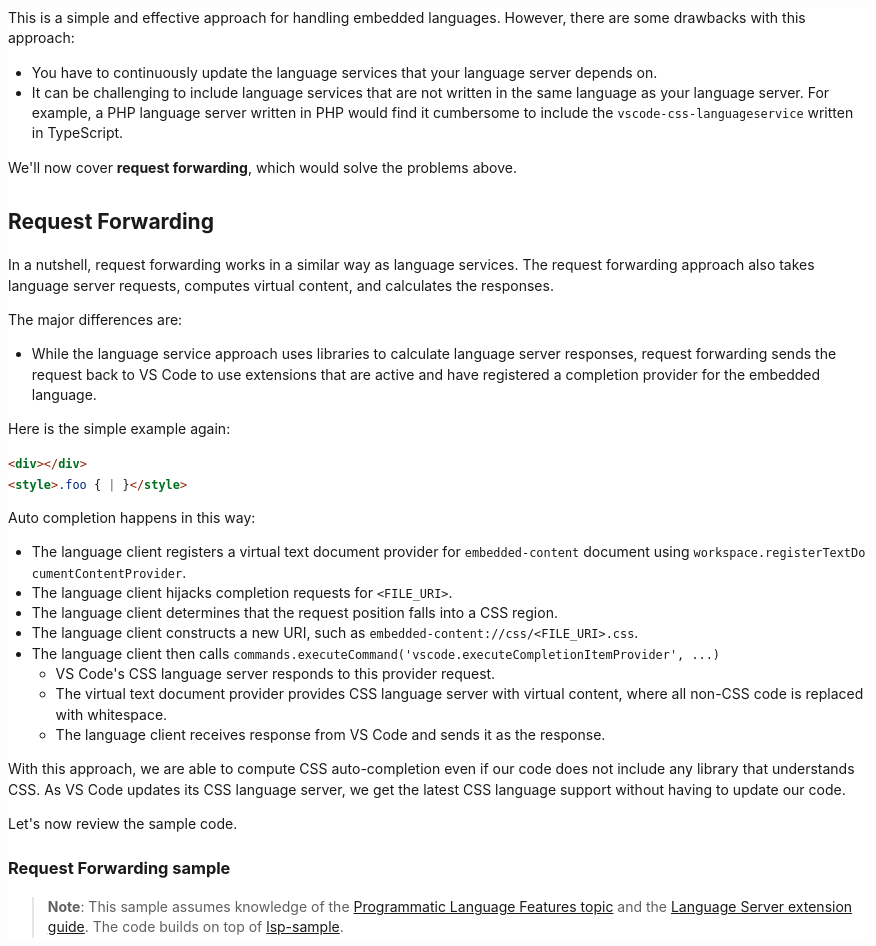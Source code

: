 This is a simple and effective approach for handling embedded languages. However, there are some drawbacks with this approach:

- You have to continuously update the language services that your language server depends on.
- It can be challenging to include language services that are not written in the same language as your language server. For example, a PHP language server written in PHP would find it cumbersome to include the `vscode-css-languageservice` written in TypeScript.

We'll now cover **request forwarding**, which would solve the problems above.

## Request Forwarding

In a nutshell, request forwarding works in a similar way as language services. The request forwarding approach also takes language server requests, computes virtual content, and calculates the responses.

The major differences are:

- While the language service approach uses libraries to calculate language server responses, request forwarding sends the request back to VS Code to use extensions that are active and have registered a completion provider for the embedded language.

Here is the simple example again:

```html
<div></div>
<style>.foo { | }</style>
```

Auto completion happens in this way:

- The language client registers a virtual text document provider for `embedded-content` document using `workspace.registerTextDocumentContentProvider`.
- The language client hijacks completion requests for `<FILE_URI>`.
- The language client determines that the request position falls into a CSS region.
- The language client constructs a new URI, such as `embedded-content://css/<FILE_URI>.css`.
- The language client then calls `commands.executeCommand('vscode.executeCompletionItemProvider', ...)`
  - VS Code's CSS language server responds to this provider request.
  - The virtual text document provider provides CSS language server with virtual content, where all non-CSS code is replaced with whitespace.
  - The language client receives response from VS Code and sends it as the response.

With this approach, we are able to compute CSS auto-completion even if our code does not include any library that understands CSS. As VS Code updates its CSS language server, we get the latest CSS language support without having to update our code.

Let's now review the sample code.

### Request Forwarding sample

>**Note**: This sample assumes knowledge of the [Programmatic Language Features topic](/api/language-extensions/programmatic-language-features) and the [Language Server extension guide](/api/language-extensions/language-server-extension-guide). The code builds on top of [lsp-sample](https://github.com/microsoft/vscode-extension-samples/tree/main/lsp-sample).
